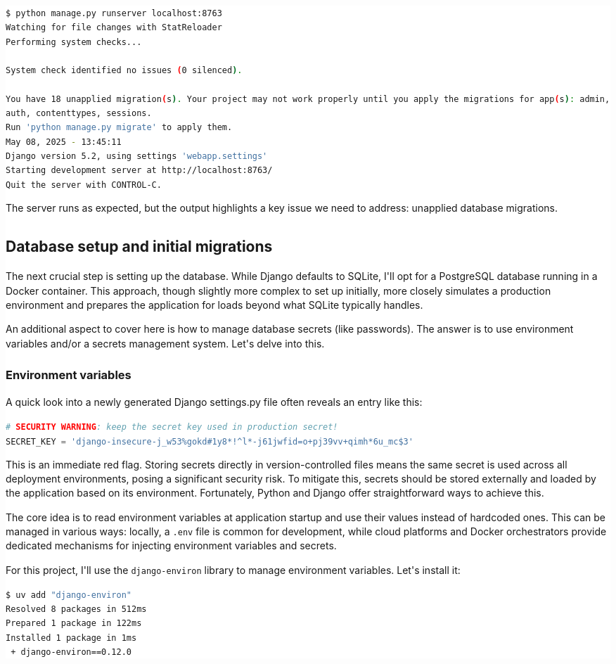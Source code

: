 ```bash
$ python manage.py runserver localhost:8763
Watching for file changes with StatReloader
Performing system checks...

System check identified no issues (0 silenced).

You have 18 unapplied migration(s). Your project may not work properly until you apply the migrations for app(s): admin, auth, contenttypes, sessions.
Run 'python manage.py migrate' to apply them.
May 08, 2025 - 13:45:11
Django version 5.2, using settings 'webapp.settings'
Starting development server at http://localhost:8763/
Quit the server with CONTROL-C.
```

The server runs as expected, but the output highlights a key issue we need to address: unapplied database migrations.

## Database setup and initial migrations

The next crucial step is setting up the database. While Django defaults to SQLite, I'll opt for a PostgreSQL database running in a Docker container. This approach, though slightly more complex to set up initially, more closely simulates a production environment and prepares the application for loads beyond what SQLite typically handles.

An additional aspect to cover here is how to manage database secrets (like passwords). The answer is to use environment variables and/or a secrets management system. Let's delve into this.

### Environment variables

A quick look into a newly generated Django settings.py file often reveals an entry like this:

```python
# SECURITY WARNING: keep the secret key used in production secret!
SECRET_KEY = 'django-insecure-j_w53%gokd#1y8*!^l*-j61jwfid=o+pj39vv+qimh*6u_mc$3'
```

This is an immediate red flag. Storing secrets directly in version-controlled files means the same secret is used across all deployment environments, posing a significant security risk. To mitigate this, secrets should be stored externally and loaded by the application based on its environment. Fortunately, Python and Django offer straightforward ways to achieve this.

The core idea is to read environment variables at application startup and use their values instead of hardcoded ones. This can be managed in various ways: locally, a `.env` file is common for development, while cloud platforms and Docker orchestrators provide dedicated mechanisms for injecting environment variables and secrets.

For this project, I'll use the `django-environ` library to manage environment variables. Let's install it:

```bash
$ uv add "django-environ"
Resolved 8 packages in 512ms
Prepared 1 package in 122ms
Installed 1 package in 1ms
 + django-environ==0.12.0
```
